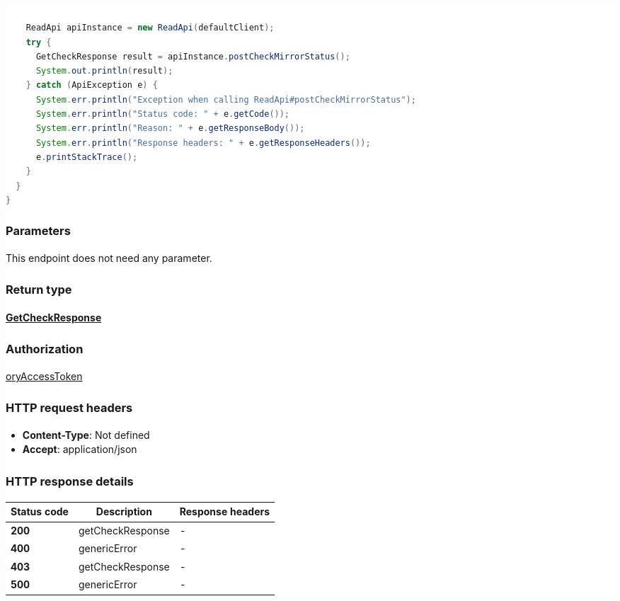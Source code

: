 ```java

    ReadApi apiInstance = new ReadApi(defaultClient);
    try {
      GetCheckResponse result = apiInstance.postCheckMirrorStatus();
      System.out.println(result);
    } catch (ApiException e) {
      System.err.println("Exception when calling ReadApi#postCheckMirrorStatus");
      System.err.println("Status code: " + e.getCode());
      System.err.println("Reason: " + e.getResponseBody());
      System.err.println("Response headers: " + e.getResponseHeaders());
      e.printStackTrace();
    }
  }
}
```

### Parameters
This endpoint does not need any parameter.

### Return type

[**GetCheckResponse**](GetCheckResponse.md)

### Authorization

[oryAccessToken](../README.md#oryAccessToken)

### HTTP request headers

 - **Content-Type**: Not defined
 - **Accept**: application/json

### HTTP response details
| Status code | Description | Response headers |
|-------------|-------------|------------------|
| **200** | getCheckResponse |  -  |
| **400** | genericError |  -  |
| **403** | getCheckResponse |  -  |
| **500** | genericError |  -  |

